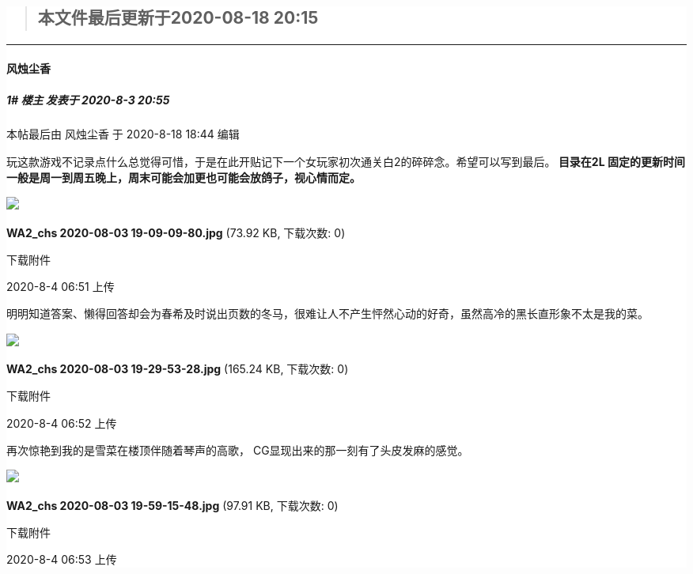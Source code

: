 > ## **本文件最后更新于2020-08-18 20:15** 



-----

####  风烛尘香  
##### 1#       楼主       发表于 2020-8-3 20:55



 本帖最后由 风烛尘香 于 2020-8-18 18:44 编辑 

玩这款游戏不记录点什么总觉得可惜，于是在此开贴记下一个女玩家初次通关白2的碎碎念。希望可以写到最后。<strong>
</strong>
<strong>目录在2L</strong><strong>
</strong><strong>固定的更新时间一般是周一到周五晚上，周末可能会加更也可能会放鸽子，视心情而定。</strong>

<img src="https://img.saraba1st.com/forum/202008/04/065144xssrbs33zr7raagp.jpg" referrerpolicy="no-referrer">


<strong>WA2_chs 2020-08-03 19-09-09-80.jpg</strong> (73.92 KB, 下载次数: 0)

下载附件

2020-8-4 06:51 上传








明明知道答案、懒得回答却会为春希及时说出页数的冬马，很难让人不产生怦然心动的好奇，虽然高冷的黑长直形象不太是我的菜。


<img src="https://img.saraba1st.com/forum/202008/04/065237kpz49toaalsa668l.jpg" referrerpolicy="no-referrer">


<strong>WA2_chs 2020-08-03 19-29-53-28.jpg</strong> (165.24 KB, 下载次数: 0)

下载附件

2020-8-4 06:52 上传








再次惊艳到我的是雪菜在楼顶伴随着琴声的高歌， CG显现出来的那一刻有了头皮发麻的感觉。


<img src="https://img.saraba1st.com/forum/202008/04/065300k56c1qbuv0ubqumc.jpg" referrerpolicy="no-referrer">


<strong>WA2_chs 2020-08-03 19-59-15-48.jpg</strong> (97.91 KB, 下载次数: 0)

下载附件

2020-8-4 06:53 上传




